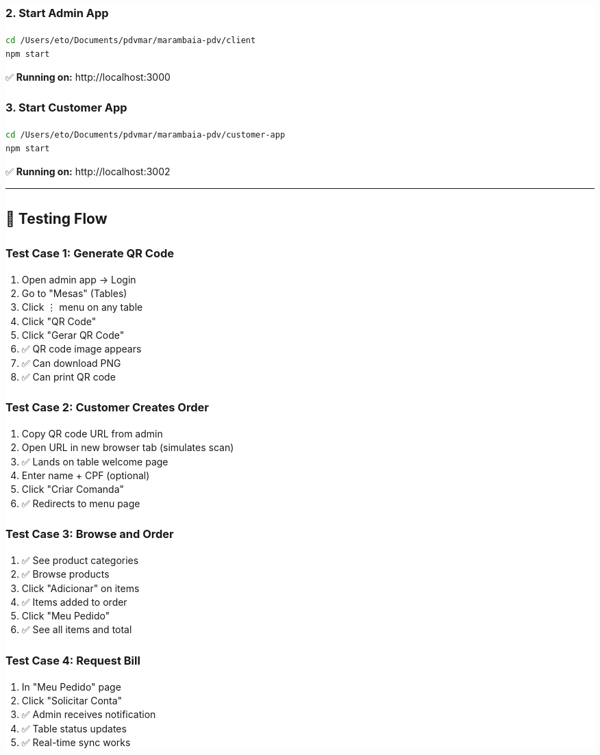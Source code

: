 ### 2. Start Admin App
```bash
cd /Users/eto/Documents/pdvmar/marambaia-pdv/client
npm start
```
✅ **Running on:** http://localhost:3000

### 3. Start Customer App
```bash
cd /Users/eto/Documents/pdvmar/marambaia-pdv/customer-app
npm start
```
✅ **Running on:** http://localhost:3002

---

## 🧪 Testing Flow

### Test Case 1: Generate QR Code
1. Open admin app → Login
2. Go to "Mesas" (Tables)
3. Click ⋮ menu on any table
4. Click "QR Code"
5. Click "Gerar QR Code"
6. ✅ QR code image appears
7. ✅ Can download PNG
8. ✅ Can print QR code

### Test Case 2: Customer Creates Order
1. Copy QR code URL from admin
2. Open URL in new browser tab (simulates scan)
3. ✅ Lands on table welcome page
4. Enter name + CPF (optional)
5. Click "Criar Comanda"
6. ✅ Redirects to menu page

### Test Case 3: Browse and Order
1. ✅ See product categories
2. ✅ Browse products
3. Click "Adicionar" on items
4. ✅ Items added to order
5. Click "Meu Pedido"
6. ✅ See all items and total

### Test Case 4: Request Bill
1. In "Meu Pedido" page
2. Click "Solicitar Conta"
3. ✅ Admin receives notification
4. ✅ Table status updates
5. ✅ Real-time sync works
